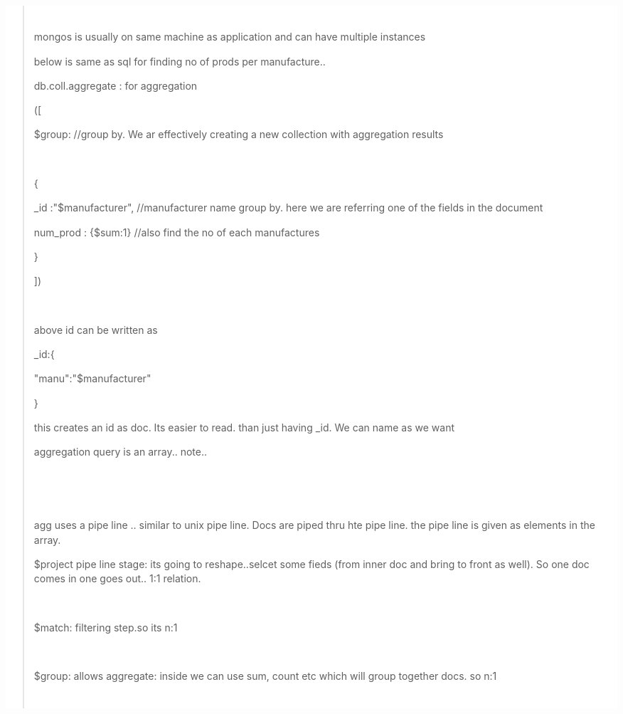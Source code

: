 >
>  
>
> mongos is usually on same machine as application and can have multiple
> instances
>
> below is same as sql for finding no of prods per manufacture..
>
> db.coll.aggregate : for aggregation
>
> (\[
>
> \$group: //group by. We ar effectively creating a new collection with
> aggregation results
>
>  
>
> {
>
> \_id :"\$manufacturer", //manufacturer name group by. here we are
> referring one of the fields in the document
>
> num\_prod : {\$sum:1} //also find the no of each manufactures
>
> }
>
> \])
>
>  
>
> above id can be written as
>
> \_id:{
>
> "manu":"\$manufacturer"
>
> }
>
> this creates an id as doc. Its easier to read. than just having \_id.
> We can name as we want
>
> aggregation query is an array.. note..
>
>  
>
>  
>
> agg uses a pipe line .. similar to unix pipe line. Docs are piped thru
> hte pipe line. the pipe line is given as elements in the array.
>
> \$project pipe line stage: its going to reshape..selcet some fieds
> (from inner doc and bring to front as well). So one doc comes in one
> goes out.. 1:1 relation.
>
>  
>
> \$match: filtering step.so its n:1
>
>  
>
> \$group: allows aggregate: inside we can use sum, count etc which will
> group together docs. so n:1
>
>  